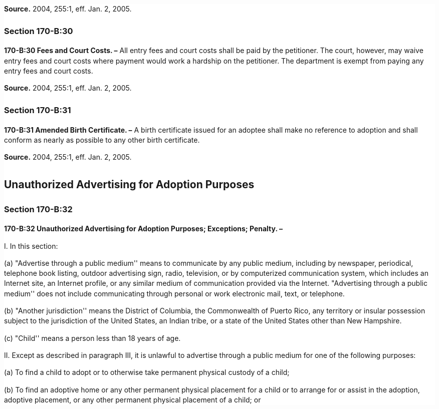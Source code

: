 **Source.** 2004, 255:1, eff. Jan. 2, 2005.

### Section 170-B:30

 **170-B:30 Fees and Court Costs. –** All entry fees and court costs
shall be paid by the petitioner. The court, however, may waive entry
fees and court costs where payment would work a hardship on the
petitioner. The department is exempt from paying any entry fees and
court costs.

**Source.** 2004, 255:1, eff. Jan. 2, 2005.

### Section 170-B:31

 **170-B:31 Amended Birth Certificate. –** A birth certificate issued
for an adoptee shall make no reference to adoption and shall conform as
nearly as possible to any other birth certificate.

**Source.** 2004, 255:1, eff. Jan. 2, 2005.

Unauthorized Advertising for Adoption Purposes
----------------------------------------------

### Section 170-B:32

 **170-B:32 Unauthorized Advertising for Adoption Purposes;
Exceptions; Penalty. –**
                                             
 I. In this section:
                                             
 (a) "Advertise through a public medium'' means to communicate by
any public medium, including by newspaper, periodical, telephone book
listing, outdoor advertising sign, radio, television, or by computerized
communication system, which includes an Internet site, an Internet
profile, or any similar medium of communication provided via the
Internet. "Advertising through a public medium'' does not include
communicating through personal or work electronic mail, text, or
telephone.
                                             
 (b) "Another jurisdiction'' means the District of Columbia, the
Commonwealth of Puerto Rico, any territory or insular possession subject
to the jurisdiction of the United States, an Indian tribe, or a state of
the United States other than New Hampshire.
                                             
 (c) "Child'' means a person less than 18 years of age.
                                             
 II. Except as described in paragraph III, it is unlawful to
advertise through a public medium for one of the following purposes:
                                             
 (a) To find a child to adopt or to otherwise take permanent
physical custody of a child;
                                             
 (b) To find an adoptive home or any other permanent physical
placement for a child or to arrange for or assist in the adoption,
adoptive placement, or any other permanent physical placement of a
child; or
                                             